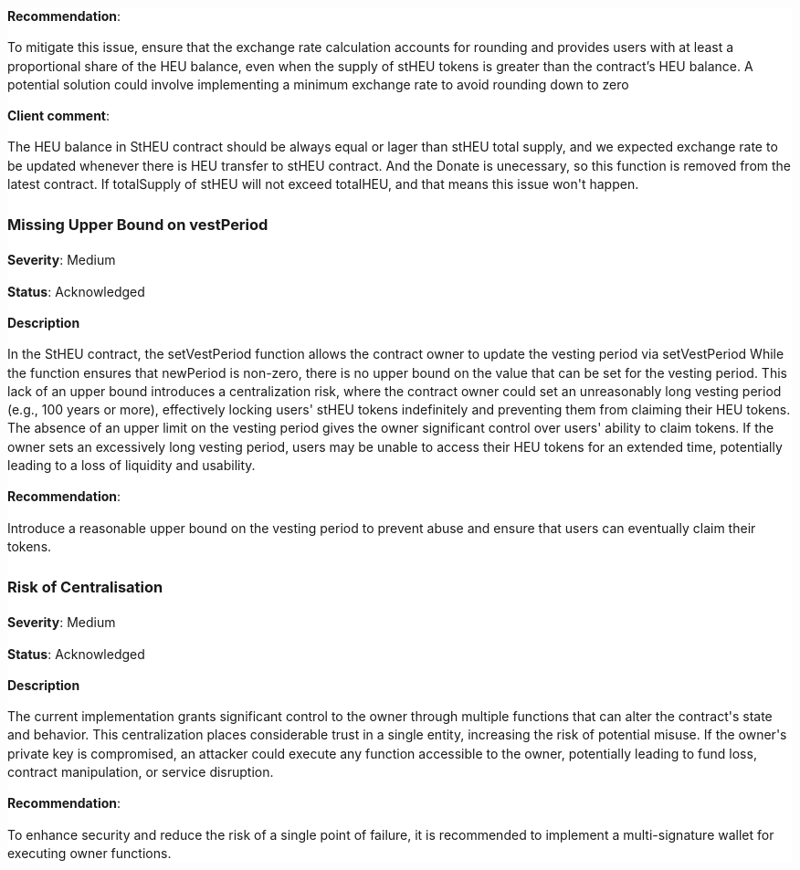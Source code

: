 **Recommendation**: 

To mitigate this issue, ensure that the exchange rate calculation accounts for rounding and provides users with at least a proportional share of the HEU balance, even when the supply of stHEU tokens is greater than the contract’s HEU balance. A potential solution could involve implementing a minimum exchange rate to avoid rounding down to zero

**Client comment**: 

The HEU balance in StHEU contract should be always equal or lager than stHEU total supply, and we expected exchange rate to be updated whenever there is HEU transfer to stHEU contract. And the Donate is unecessary, so this function is removed from the latest contract.
If totalSupply of stHEU will not exceed totalHEU, and that means this issue won't happen.




### Missing Upper Bound on vestPeriod

**Severity**: Medium

**Status**: Acknowledged

**Description**

In the StHEU contract, the setVestPeriod function allows the contract owner to update the vesting period via setVestPeriod
While the function ensures that newPeriod is non-zero, there is no upper bound on the value that can be set for the vesting period. This lack of an upper bound introduces a centralization risk, where the contract owner could set an unreasonably long vesting period (e.g., 100 years or more), effectively locking users' stHEU tokens indefinitely and preventing them from claiming their HEU tokens.
The absence of an upper limit on the vesting period gives the owner significant control over users' ability to claim tokens. If the owner sets an excessively long vesting period, users may be unable to access their HEU tokens for an extended time, potentially leading to a loss of liquidity and usability.

**Recommendation**: 

Introduce a reasonable upper bound on the vesting period to prevent abuse and ensure that users can eventually claim their tokens.



### Risk of Centralisation

**Severity**: Medium

**Status**: Acknowledged

**Description**

The current implementation grants significant control to the owner through multiple functions that can alter the contract's state and behavior. This centralization places considerable trust in a single entity, increasing the risk of potential misuse.
If the owner's private key is compromised, an attacker could execute any function accessible to the owner, potentially leading to fund loss, contract manipulation, or service disruption.

**Recommendation**: 

To enhance security and reduce the risk of a single point of failure, it is recommended to implement a multi-signature wallet for executing owner functions. 
